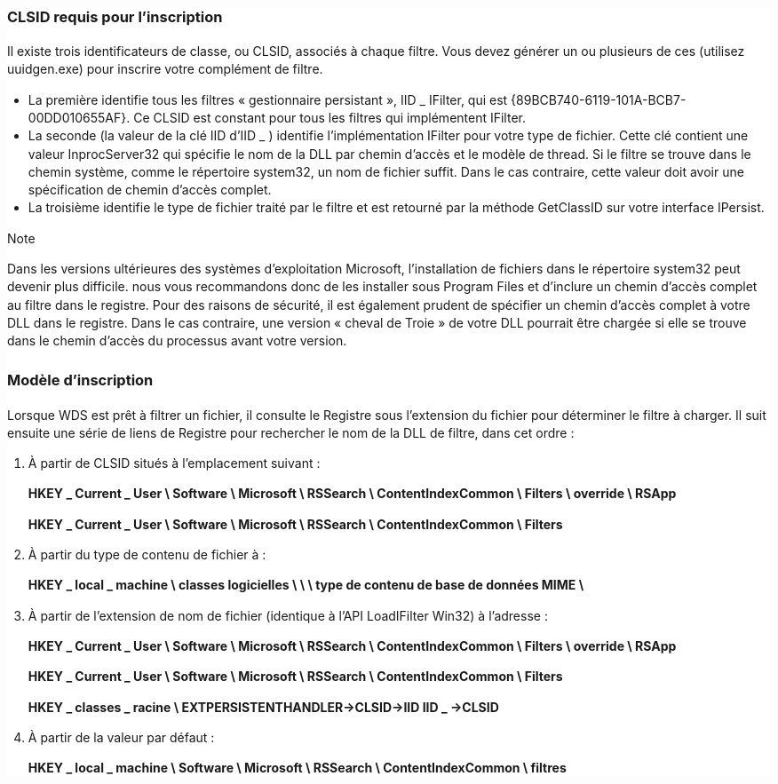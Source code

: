 ### <a name="clsids-required-for-registration"></a>CLSID requis pour l’inscription

Il existe trois identificateurs de classe, ou CLSID, associés à chaque filtre. Vous devez générer un ou plusieurs de ces (utilisez uuidgen.exe) pour inscrire votre complément de filtre.

-   La première identifie tous les filtres « gestionnaire persistant », IID \_ IFilter, qui est {89BCB740-6119-101A-BCB7-00DD010655AF}. Ce CLSID est constant pour tous les filtres qui implémentent IFilter.
-   La seconde (la valeur de la clé IID d’IID \_ ) identifie l’implémentation IFilter pour votre type de fichier. Cette clé contient une valeur InprocServer32 qui spécifie le nom de la DLL par chemin d’accès et le modèle de thread. Si le filtre se trouve dans le chemin système, comme le répertoire system32, un nom de fichier suffit. Dans le cas contraire, cette valeur doit avoir une spécification de chemin d’accès complet.
-   La troisième identifie le type de fichier traité par le filtre et est retourné par la méthode GetClassID sur votre interface IPersist.

> [!Note]
>
> Dans les versions ultérieures des systèmes d’exploitation Microsoft, l’installation de fichiers dans le répertoire system32 peut devenir plus difficile. nous vous recommandons donc de les installer sous Program Files et d’inclure un chemin d’accès complet au filtre dans le registre. Pour des raisons de sécurité, il est également prudent de spécifier un chemin d’accès complet à votre DLL dans le registre. Dans le cas contraire, une version « cheval de Troie » de votre DLL pourrait être chargée si elle se trouve dans le chemin d’accès du processus avant votre version.

 

### <a name="registration-model"></a>Modèle d’inscription

Lorsque WDS est prêt à filtrer un fichier, il consulte le Registre sous l’extension du fichier pour déterminer le filtre à charger. Il suit ensuite une série de liens de Registre pour rechercher le nom de la DLL de filtre, dans cet ordre :

1.  À partir de CLSID situés à l’emplacement suivant :

    **HKEY \_ Current \_ User \\ Software \\ Microsoft \\ RSSearch \\ ContentIndexCommon \\ Filters \\ override \\ RSApp**

    **HKEY \_ Current \_ User \\ Software \\ Microsoft \\ RSSearch \\ ContentIndexCommon \\ Filters**

2.  À partir du type de contenu de fichier à :

    **HKEY \_ local \_ machine \\ classes logicielles \\ \\ \\ type de contenu de base de données MIME \\**

3.  À partir de l’extension de nom de fichier (identique à l’API LoadIFilter Win32) à l’adresse :

    **HKEY \_ Current \_ User \\ Software \\ Microsoft \\ RSSearch \\ ContentIndexCommon \\ Filters \\ override \\ RSApp**

    **HKEY \_ Current \_ User \\ Software \\ Microsoft \\ RSSearch \\ ContentIndexCommon \\ Filters**

    **HKEY \_ classes \_ racine \\ EXTPERSISTENTHANDLER->CLSID->IID IID \_ ->CLSID**

4.  À partir de la valeur par défaut :

    **HKEY \_ local \_ machine \\ Software \\ Microsoft \\ RSSearch \\ ContentIndexCommon \\ filtres**
